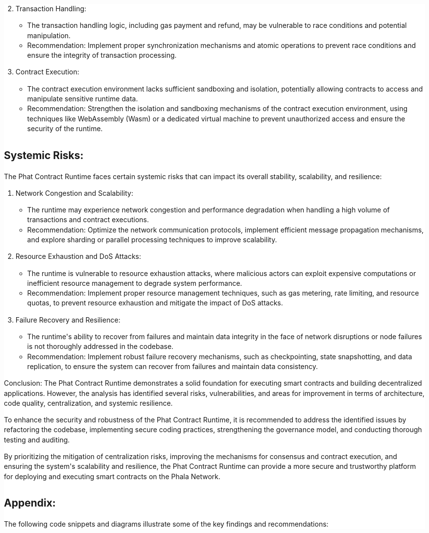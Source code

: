 2. Transaction Handling:
   - The transaction handling logic, including gas payment and refund, may be vulnerable to race conditions and potential manipulation.
   - Recommendation: Implement proper synchronization mechanisms and atomic operations to prevent race conditions and ensure the integrity of transaction processing.

3. Contract Execution:
   - The contract execution environment lacks sufficient sandboxing and isolation, potentially allowing contracts to access and manipulate sensitive runtime data.
   - Recommendation: Strengthen the isolation and sandboxing mechanisms of the contract execution environment, using techniques like WebAssembly (Wasm) or a dedicated virtual machine to prevent unauthorized access and ensure the security of the runtime.

Systemic Risks:
-------------
The Phat Contract Runtime faces certain systemic risks that can impact its overall stability, scalability, and resilience:

1. Network Congestion and Scalability:
   - The runtime may experience network congestion and performance degradation when handling a high volume of transactions and contract executions.
   - Recommendation: Optimize the network communication protocols, implement efficient message propagation mechanisms, and explore sharding or parallel processing techniques to improve scalability.

2. Resource Exhaustion and DoS Attacks:
   - The runtime is vulnerable to resource exhaustion attacks, where malicious actors can exploit expensive computations or inefficient resource management to degrade system performance.
   - Recommendation: Implement proper resource management techniques, such as gas metering, rate limiting, and resource quotas, to prevent resource exhaustion and mitigate the impact of DoS attacks.

3. Failure Recovery and Resilience:
   - The runtime's ability to recover from failures and maintain data integrity in the face of network disruptions or node failures is not thoroughly addressed in the codebase.
   - Recommendation: Implement robust failure recovery mechanisms, such as checkpointing, state snapshotting, and data replication, to ensure the system can recover from failures and maintain data consistency.

Conclusion:
The Phat Contract Runtime demonstrates a solid foundation for executing smart contracts and building decentralized applications. However, the analysis has identified several risks, vulnerabilities, and areas for improvement in terms of architecture, code quality, centralization, and systemic resilience.

To enhance the security and robustness of the Phat Contract Runtime, it is recommended to address the identified issues by refactoring the codebase, implementing secure coding practices, strengthening the governance model, and conducting thorough testing and auditing.

By prioritizing the mitigation of centralization risks, improving the mechanisms for consensus and contract execution, and ensuring the system's scalability and resilience, the Phat Contract Runtime can provide a more secure and trustworthy platform for deploying and executing smart contracts on the Phala Network.

Appendix:
--------
The following code snippets and diagrams illustrate some of the key findings and recommendations:
